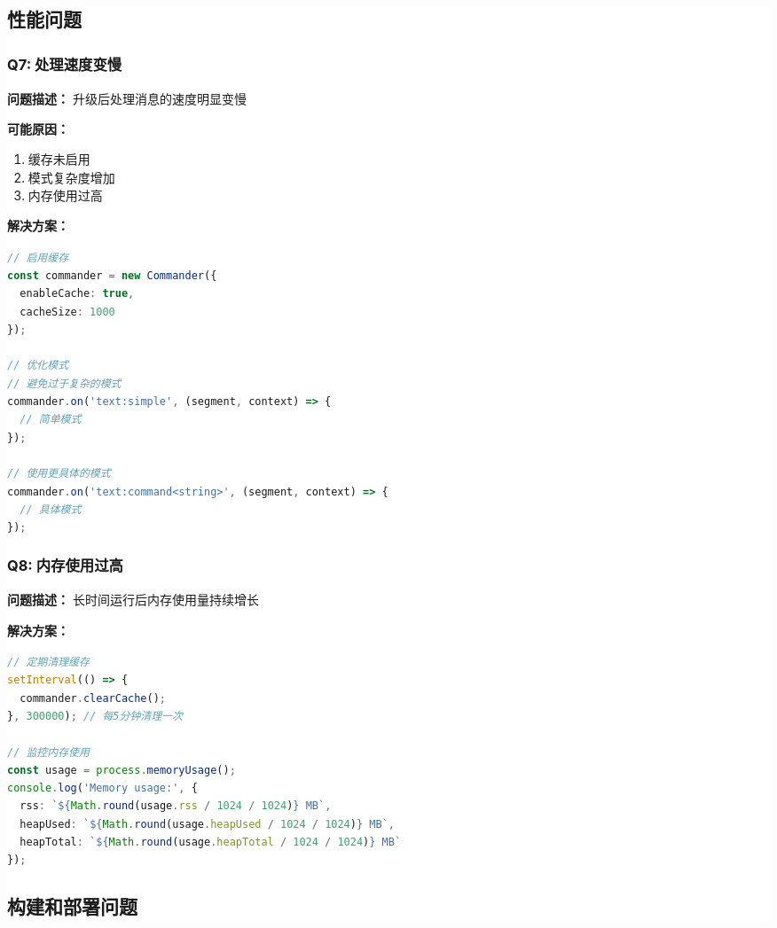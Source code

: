## 性能问题

### Q7: 处理速度变慢

**问题描述：** 升级后处理消息的速度明显变慢

**可能原因：**
1. 缓存未启用
2. 模式复杂度增加
3. 内存使用过高

**解决方案：**
```typescript
// 启用缓存
const commander = new Commander({
  enableCache: true,
  cacheSize: 1000
});

// 优化模式
// 避免过于复杂的模式
commander.on('text:simple', (segment, context) => {
  // 简单模式
});

// 使用更具体的模式
commander.on('text:command<string>', (segment, context) => {
  // 具体模式
});
```

### Q8: 内存使用过高

**问题描述：** 长时间运行后内存使用量持续增长

**解决方案：**
```typescript
// 定期清理缓存
setInterval(() => {
  commander.clearCache();
}, 300000); // 每5分钟清理一次

// 监控内存使用
const usage = process.memoryUsage();
console.log('Memory usage:', {
  rss: `${Math.round(usage.rss / 1024 / 1024)} MB`,
  heapUsed: `${Math.round(usage.heapUsed / 1024 / 1024)} MB`,
  heapTotal: `${Math.round(usage.heapTotal / 1024 / 1024)} MB`
});
```

## 构建和部署问题
